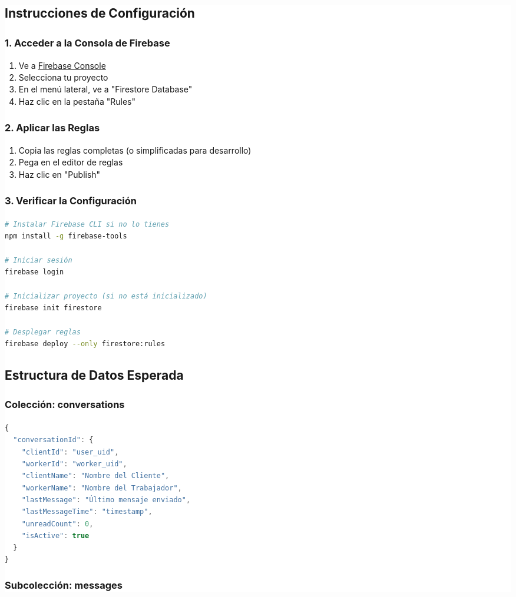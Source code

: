 ## Instrucciones de Configuración

### 1. Acceder a la Consola de Firebase

1. Ve a [Firebase Console](https://console.firebase.google.com/)
2. Selecciona tu proyecto
3. En el menú lateral, ve a "Firestore Database"
4. Haz clic en la pestaña "Rules"

### 2. Aplicar las Reglas

1. Copia las reglas completas (o simplificadas para desarrollo)
2. Pega en el editor de reglas
3. Haz clic en "Publish"

### 3. Verificar la Configuración

```bash
# Instalar Firebase CLI si no lo tienes
npm install -g firebase-tools

# Iniciar sesión
firebase login

# Inicializar proyecto (si no está inicializado)
firebase init firestore

# Desplegar reglas
firebase deploy --only firestore:rules
```

## Estructura de Datos Esperada

### Colección: conversations

```javascript
{
  "conversationId": {
    "clientId": "user_uid",
    "workerId": "worker_uid", 
    "clientName": "Nombre del Cliente",
    "workerName": "Nombre del Trabajador",
    "lastMessage": "Último mensaje enviado",
    "lastMessageTime": "timestamp",
    "unreadCount": 0,
    "isActive": true
  }
}
```

### Subcolección: messages
